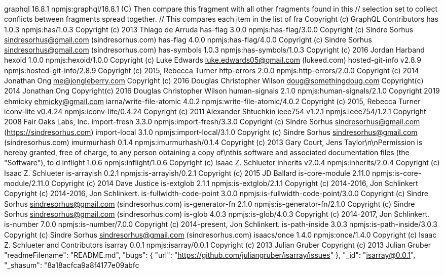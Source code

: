 graphql 16.8.1 npmjs:graphql/16.8.1
	(C) Then compare this fragment with all other fragments found in this      // selection set to collect conflicts between fragments spread together.      // This compares each item in the list of fra
	Copyright (c) GraphQL Contributors
has 1.0.3 npmjs:has/1.0.3
	Copyright (c) 2013 Thiago de Arruda
has-flag 3.0.0 npmjs:has-flag/3.0.0
	Copyright (c) Sindre Sorhus <sindresorhus@gmail.com> (sindresorhus.com)
has-flag 4.0.0 npmjs:has-flag/4.0.0
	Copyright (c) Sindre Sorhus <sindresorhus@gmail.com> (sindresorhus.com)
has-symbols 1.0.3 npmjs:has-symbols/1.0.3
	Copyright (c) 2016 Jordan Harband
hexoid 1.0.0 npmjs:hexoid/1.0.0
	Copyright (c) Luke Edwards <luke.edwards05@gmail.com> (lukeed.com)
hosted-git-info v2.8.9 npmjs:hosted-git-info/2.8.9
	Copyright (c) 2015, Rebecca Turner
http-errors 2.0.0 npmjs:http-errors/2.0.0
	Copyright (c) 2014 Jonathan Ong me@jongleberry.com
	Copyright (c) 2016 Douglas Christopher Wilson doug@somethingdoug.com
	Copyright(c) 2014 Jonathan Ong
	Copyright(c) 2016 Douglas Christopher Wilson
human-signals 2.1.0 npmjs:human-signals/2.1.0
	Copyright 2019 ehmicky <ehmicky@gmail.com>
iarna/write-file-atomic 4.0.2 npmjs:write-file-atomic/4.0.2
	Copyright (c) 2015, Rebecca Turner
iconv-lite v0.4.24 npmjs:iconv-lite/0.4.24
	Copyright (c) 2011 Alexander Shtuchkin
ieee754 v1.2.1 npmjs:ieee754/1.2.1
	Copyright 2008 Fair Oaks Labs, Inc.
import-fresh 3.3.0 npmjs:import-fresh/3.3.0
	Copyright (c) Sindre Sorhus <sindresorhus@gmail.com> (https://sindresorhus.com)
import-local 3.1.0 npmjs:import-local/3.1.0
	Copyright (c) Sindre Sorhus <sindresorhus@gmail.com> (sindresorhus.com)
imurmurhash 0.1.4 npmjs:imurmurhash/0.1.4
	Copyright (c) 2013 Gary Court, Jens Taylor\n\nPermission is hereby granted, free of charge, to any person obtaining a copy of\nthis software and associated documentation files (the \"Software\"), to d
inflight 1.0.6 npmjs:inflight/1.0.6
	Copyright (c) Isaac Z. Schlueter
inherits v2.0.4 npmjs:inherits/2.0.4
	Copyright (c) Isaac Z. Schlueter
is-arrayish 0.2.1 npmjs:is-arrayish/0.2.1
	Copyright (c) 2015 JD Ballard
is-core-module 2.11.0 npmjs:is-core-module/2.11.0
	Copyright (c) 2014 Dave Justice
is-extglob 2.1.1 npmjs:is-extglob/2.1.1
	Copyright (c) 2014-2016, Jon Schlinkert
	Copyright (c) 2014-2016, Jon Schlinkert.
is-fullwidth-code-point 3.0.0 npmjs:is-fullwidth-code-point/3.0.0
	Copyright (c) Sindre Sorhus <sindresorhus@gmail.com> (sindresorhus.com)
is-generator-fn 2.1.0 npmjs:is-generator-fn/2.1.0
	Copyright (c) Sindre Sorhus <sindresorhus@gmail.com> (sindresorhus.com)
is-glob 4.0.3 npmjs:is-glob/4.0.3
	Copyright (c) 2014-2017, Jon Schlinkert.
is-number 7.0.0 npmjs:is-number/7.0.0
	Copyright (c) 2014-present, Jon Schlinkert.
is-path-inside 3.0.3 npmjs:is-path-inside/3.0.3
	Copyright (c) Sindre Sorhus <sindresorhus@gmail.com> (sindresorhus.com)
isaacs/once 1.4.0 npmjs:once/1.4.0
	Copyright (c) Isaac Z. Schlueter and Contributors
isarray 0.0.1 npmjs:isarray/0.0.1
	Copyright (c) 2013 Julian Gruber
	Copyright (c) 2013 Julian Gruber	"readmeFilename": "README.md",	"bugs": {		"url": "https://github.com/juliangruber/isarray/issues"	},	"_id": "isarray@0.0.1",	"_shasum": "8a18acfca9a8f4177e09abfc